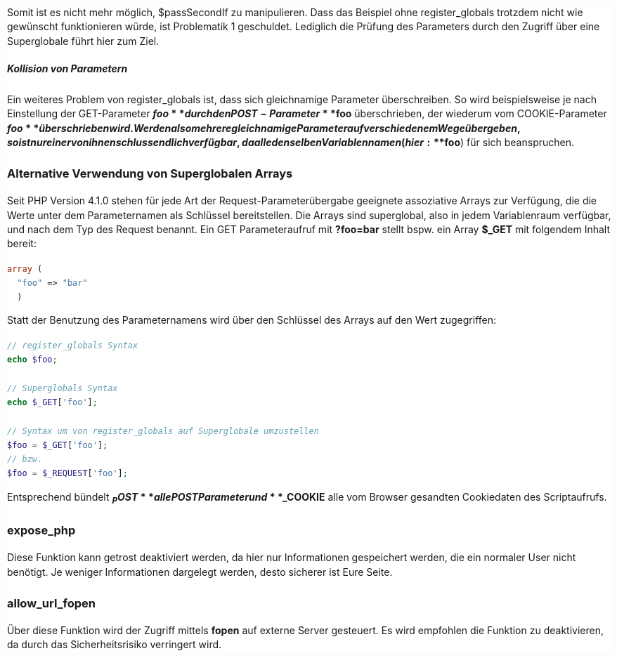 Somit ist es nicht mehr möglich, $passSecondIf zu manipulieren. Dass das Beispiel ohne register_globals trotzdem nicht wie gewünscht funktionieren würde, ist Problematik 1 geschuldet. Lediglich die Prüfung des Parameters durch den Zugriff über eine Superglobale führt hier zum Ziel. 

##### Kollision von Parametern

Ein weiteres Problem von register_globals ist, dass sich gleichnamige Parameter überschreiben. So wird beispielsweise je nach Einstellung der GET-Parameter **$foo** durch den POST-Parameter **$foo** überschrieben, der wiederum vom COOKIE-Parameter **$foo** überschrieben wird. Werden also mehrere gleichnamige Parameter auf verschiedenem Wege übergeben, so ist nur einer von ihnen schlussendlich verfügbar, da alle denselben Variablennamen (hier: **$foo**) für sich beanspruchen. 

### Alternative Verwendung von Superglobalen Arrays

Seit PHP Version 4.1.0 stehen für jede Art der Request-Parameterübergabe geeignete assoziative Arrays zur Verfügung, die die Werte unter dem Parameternamen als Schlüssel bereitstellen. Die Arrays sind superglobal, also in jedem Variablenraum verfügbar, und nach dem Typ des Request benannt. Ein GET Parameteraufruf mit **?foo=bar** stellt bspw. ein Array **$_GET** mit folgendem Inhalt bereit: 

~~~php
array (
  "foo" => "bar"
  )
~~~

Statt der Benutzung des Parameternamens wird über den Schlüssel des Arrays auf den Wert zugegriffen:

~~~php
// register_globals Syntax
echo $foo;
 
// Superglobals Syntax
echo $_GET['foo'];
 
// Syntax um von register_globals auf Superglobale umzustellen
$foo = $_GET['foo'];
// bzw.
$foo = $_REQUEST['foo'];
~~~

Entsprechend bündelt **$_POST** alle POST Parameter und **$_COOKIE** alle vom Browser gesandten Cookiedaten des Scriptaufrufs. 

### expose_php

Diese Funktion kann getrost deaktiviert werden, da hier nur Informationen gespeichert werden, die ein normaler User nicht benötigt. Je weniger Informationen dargelegt werden, desto sicherer ist Eure Seite.

### allow_url_fopen

Über diese Funktion wird der Zugriff mittels **fopen** auf externe Server gesteuert. Es wird empfohlen die Funktion zu deaktivieren, da durch das Sicherheitsrisiko verringert wird.
